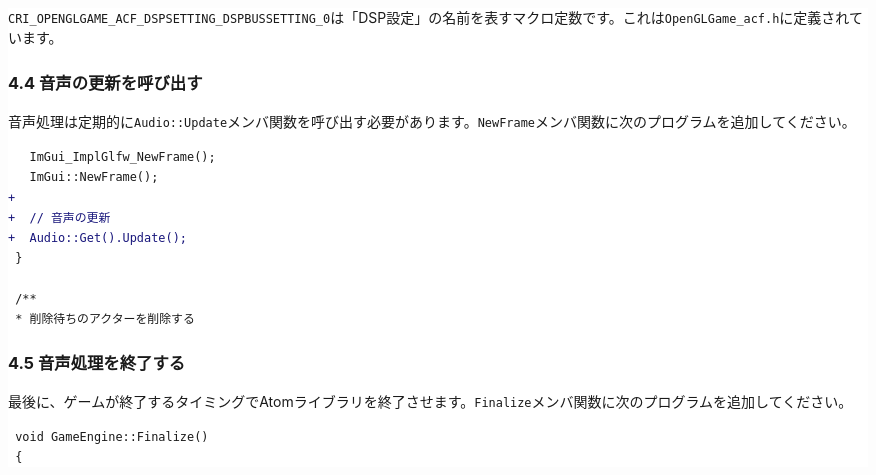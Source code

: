 `CRI_OPENGLGAME_ACF_DSPSETTING_DSPBUSSETTING_0`は「DSP設定」の名前を表すマクロ定数です。これは`OpenGLGame_acf.h`に定義されています。

### 4.4 音声の更新を呼び出す

音声処理は定期的に`Audio::Update`メンバ関数を呼び出す必要があります。`NewFrame`メンバ関数に次のプログラムを追加してください。

```diff
   ImGui_ImplGlfw_NewFrame();
   ImGui::NewFrame();
+
+  // 音声の更新
+  Audio::Get().Update();
 }
 
 /**
 * 削除待ちのアクターを削除する
```

### 4.5 音声処理を終了する

最後に、ゲームが終了するタイミングでAtomライブラリを終了させます。`Finalize`メンバ関数に次のプログラムを追加してください。

```diff
 void GameEngine::Finalize()
 {
